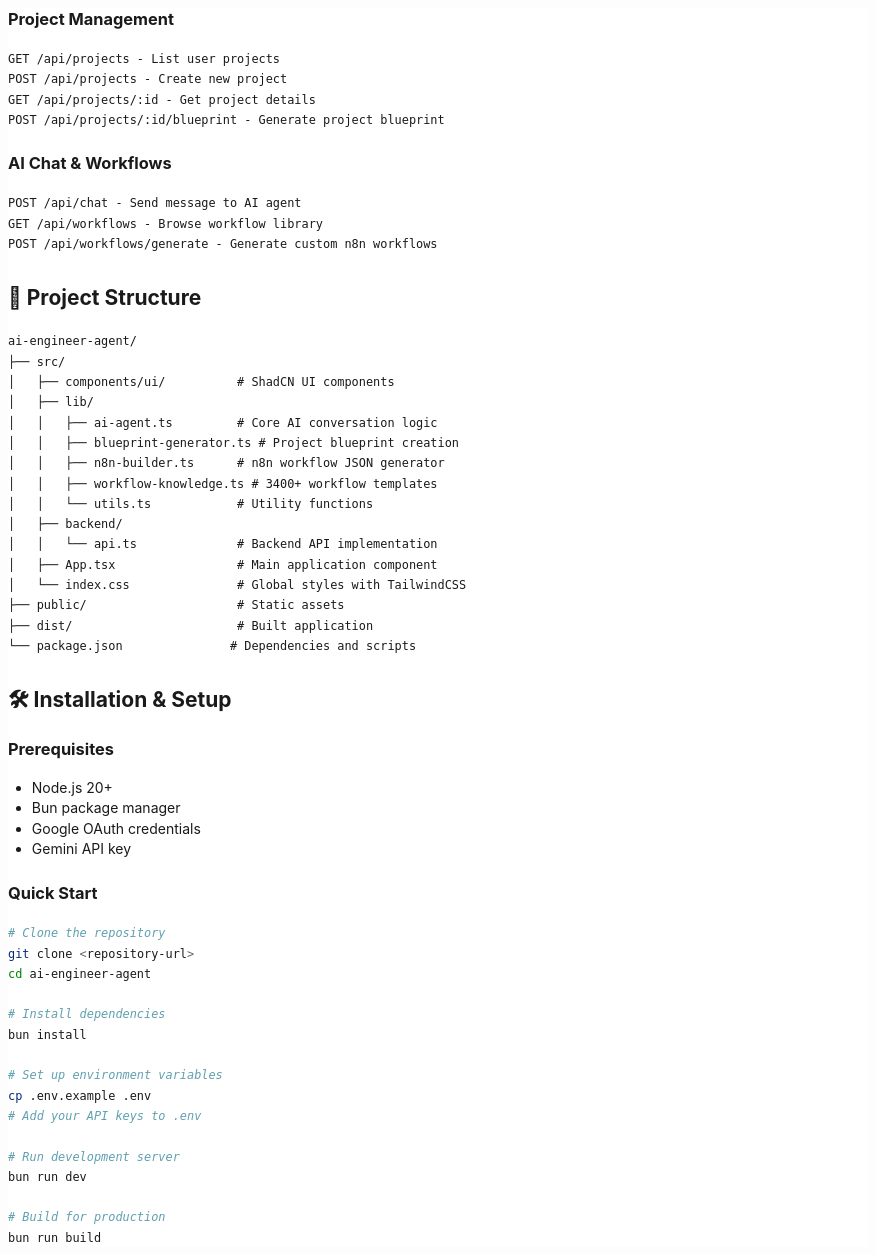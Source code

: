 ### Project Management
```
GET /api/projects - List user projects
POST /api/projects - Create new project
GET /api/projects/:id - Get project details
POST /api/projects/:id/blueprint - Generate project blueprint
```

### AI Chat & Workflows
```
POST /api/chat - Send message to AI agent
GET /api/workflows - Browse workflow library
POST /api/workflows/generate - Generate custom n8n workflows
```

## 📁 Project Structure

```
ai-engineer-agent/
├── src/
│   ├── components/ui/          # ShadCN UI components
│   ├── lib/
│   │   ├── ai-agent.ts         # Core AI conversation logic
│   │   ├── blueprint-generator.ts # Project blueprint creation
│   │   ├── n8n-builder.ts      # n8n workflow JSON generator
│   │   ├── workflow-knowledge.ts # 3400+ workflow templates
│   │   └── utils.ts            # Utility functions
│   ├── backend/
│   │   └── api.ts              # Backend API implementation
│   ├── App.tsx                 # Main application component
│   └── index.css               # Global styles with TailwindCSS
├── public/                     # Static assets
├── dist/                       # Built application
└── package.json               # Dependencies and scripts
```

## 🛠️ Installation & Setup

### Prerequisites
- Node.js 20+ 
- Bun package manager
- Google OAuth credentials
- Gemini API key

### Quick Start
```bash
# Clone the repository
git clone <repository-url>
cd ai-engineer-agent

# Install dependencies
bun install

# Set up environment variables
cp .env.example .env
# Add your API keys to .env

# Run development server
bun run dev

# Build for production
bun run build
```